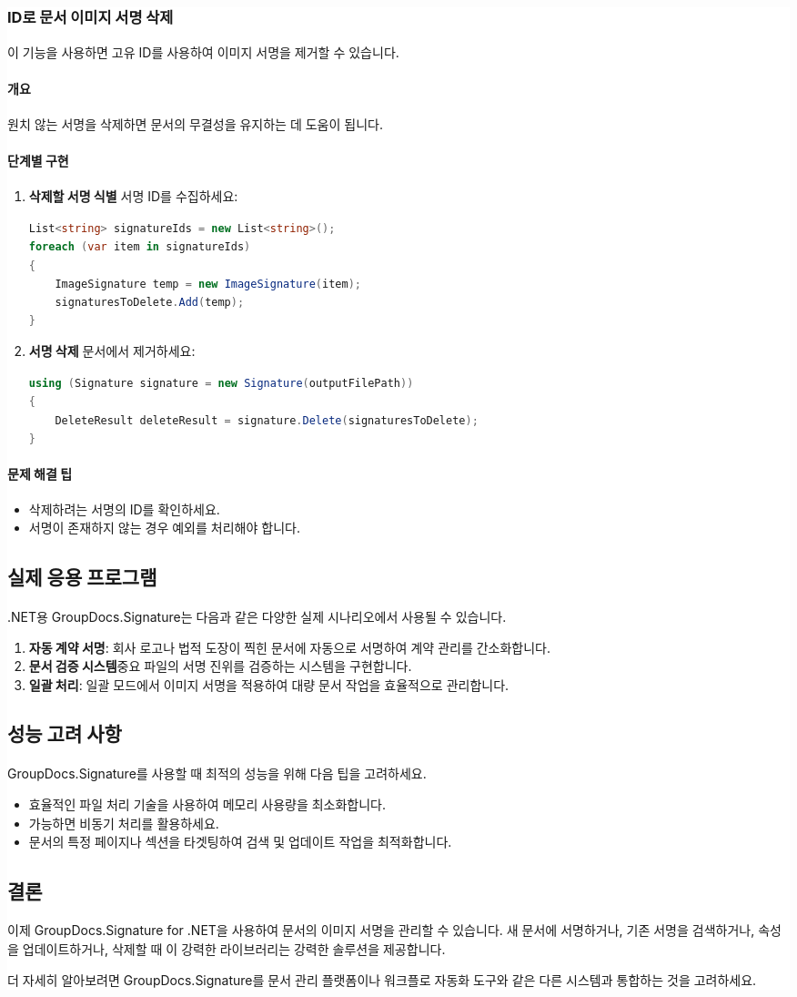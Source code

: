 ### ID로 문서 이미지 서명 삭제

이 기능을 사용하면 고유 ID를 사용하여 이미지 서명을 제거할 수 있습니다.

#### 개요
원치 않는 서명을 삭제하면 문서의 무결성을 유지하는 데 도움이 됩니다.

#### 단계별 구현
1. **삭제할 서명 식별**
   서명 ID를 수집하세요:
   ```csharp
   List<string> signatureIds = new List<string>();
   foreach (var item in signatureIds)
   {
       ImageSignature temp = new ImageSignature(item);
       signaturesToDelete.Add(temp);
   }
   ```
2. **서명 삭제**
   문서에서 제거하세요:
   ```csharp
   using (Signature signature = new Signature(outputFilePath))
   {
       DeleteResult deleteResult = signature.Delete(signaturesToDelete);
   }
   ```

#### 문제 해결 팁
- 삭제하려는 서명의 ID를 확인하세요.
- 서명이 존재하지 않는 경우 예외를 처리해야 합니다.

## 실제 응용 프로그램

.NET용 GroupDocs.Signature는 다음과 같은 다양한 실제 시나리오에서 사용될 수 있습니다.
1. **자동 계약 서명**: 회사 로고나 법적 도장이 찍힌 문서에 자동으로 서명하여 계약 관리를 간소화합니다.
2. **문서 검증 시스템**중요 파일의 서명 진위를 검증하는 시스템을 구현합니다.
3. **일괄 처리**: 일괄 모드에서 이미지 서명을 적용하여 대량 문서 작업을 효율적으로 관리합니다.

## 성능 고려 사항

GroupDocs.Signature를 사용할 때 최적의 성능을 위해 다음 팁을 고려하세요.
- 효율적인 파일 처리 기술을 사용하여 메모리 사용량을 최소화합니다.
- 가능하면 비동기 처리를 활용하세요.
- 문서의 특정 페이지나 섹션을 타겟팅하여 검색 및 업데이트 작업을 최적화합니다.

## 결론

이제 GroupDocs.Signature for .NET을 사용하여 문서의 이미지 서명을 관리할 수 있습니다. 새 문서에 서명하거나, 기존 서명을 검색하거나, 속성을 업데이트하거나, 삭제할 때 이 강력한 라이브러리는 강력한 솔루션을 제공합니다.

더 자세히 알아보려면 GroupDocs.Signature를 문서 관리 플랫폼이나 워크플로 자동화 도구와 같은 다른 시스템과 통합하는 것을 고려하세요.
